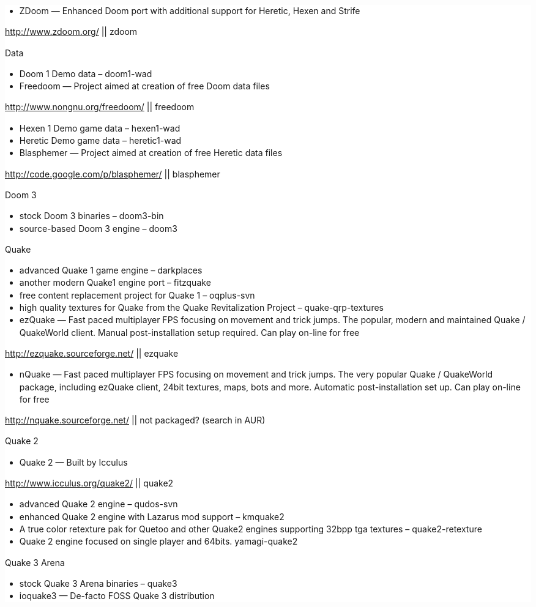 -   ZDoom — Enhanced Doom port with additional support for Heretic,
    Hexen and Strife

http://www.zdoom.org/ || zdoom

Data

-   Doom 1 Demo data – doom1-wad
-   Freedoom — Project aimed at creation of free Doom data files

http://www.nongnu.org/freedoom/ || freedoom

-   Hexen 1 Demo game data – hexen1-wad
-   Heretic Demo game data – heretic1-wad
-   Blasphemer — Project aimed at creation of free Heretic data files

http://code.google.com/p/blasphemer/ || blasphemer

Doom 3

-   stock Doom 3 binaries – doom3-bin
-   source-based Doom 3 engine – doom3

Quake

-   advanced Quake 1 game engine – darkplaces
-   another modern Quake1 engine port – fitzquake
-   free content replacement project for Quake 1 – oqplus-svn
-   high quality textures for Quake from the Quake Revitalization
    Project – quake-qrp-textures
-   ezQuake — Fast paced multiplayer FPS focusing on movement and trick
    jumps. The popular, modern and maintained Quake / QuakeWorld client.
    Manual post-installation setup required. Can play on-line for free

http://ezquake.sourceforge.net/ || ezquake

-   nQuake — Fast paced multiplayer FPS focusing on movement and trick
    jumps. The very popular Quake / QuakeWorld package, including
    ezQuake client, 24bit textures, maps, bots and more. Automatic
    post-installation set up. Can play on-line for free

http://nquake.sourceforge.net/ || not packaged? (search in AUR)

Quake 2

-   Quake 2 — Built by Icculus

http://www.icculus.org/quake2/ || quake2

-   advanced Quake 2 engine – qudos-svn
-   enhanced Quake 2 engine with Lazarus mod support – kmquake2
-   A true color retexture pak for Quetoo and other Quake2 engines
    supporting 32bpp tga textures – quake2-retexture
-   Quake 2 engine focused on single player and 64bits. yamagi-quake2

Quake 3 Arena

-   stock Quake 3 Arena binaries – quake3
-   ioquake3 — De-facto FOSS Quake 3 distribution
